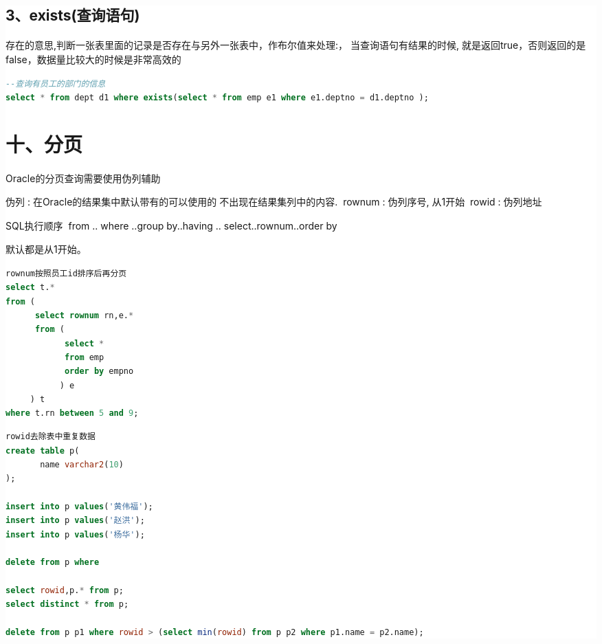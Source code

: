 ## 3、exists(查询语句)

 存在的意思,判断一张表里面的记录是否存在与另外一张表中，作布尔值来处理:， 当查询语句有结果的时候, 就是返回true，否则返回的是false，数据量比较大的时候是非常高效的  

```sql
--查询有员工的部门的信息
select * from dept d1 where exists(select * from emp e1 where e1.deptno = d1.deptno );
```

# 十、分页

 Oracle的分页查询需要使用伪列辅助

伪列 : 在Oracle的结果集中默认带有的可以使用的
​      不出现在结果集列中的内容.
​      rownum : 伪列序号, 从1开始
​      rowid : 伪列地址

SQL执行顺序
​       from .. where ..group by..having .. select..rownum..order by

默认都是从1开始。

```sql
rownum按照员工id排序后再分页
select t.*
from (
      select rownum rn,e.*
      from (
            select *
            from emp 
            order by empno
           ) e
     ) t
where t.rn between 5 and 9;  
```



```sql
rowid去除表中重复数据
create table p(
       name varchar2(10)
);

insert into p values('黄伟福');
insert into p values('赵洪');
insert into p values('杨华');

delete from p where 

select rowid,p.* from p;
select distinct * from p;

delete from p p1 where rowid > (select min(rowid) from p p2 where p1.name = p2.name);
```
